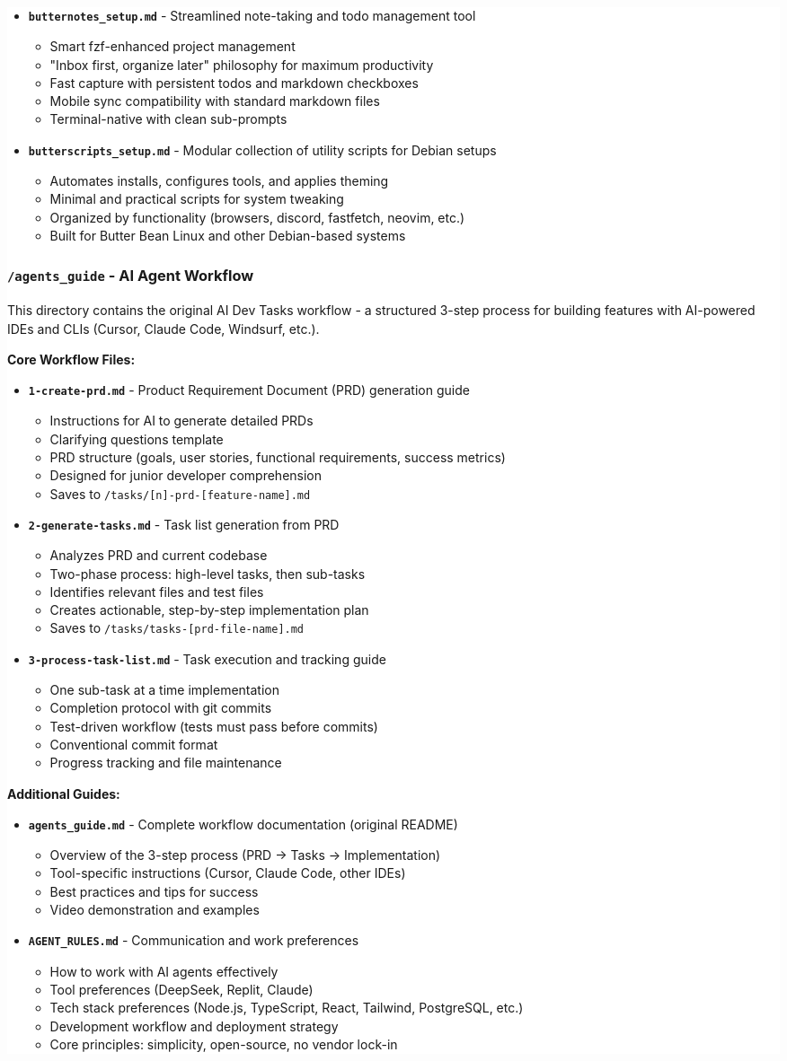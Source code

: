 - **`butternotes_setup.md`** - Streamlined note-taking and todo management tool
  - Smart fzf-enhanced project management
  - "Inbox first, organize later" philosophy for maximum productivity
  - Fast capture with persistent todos and markdown checkboxes
  - Mobile sync compatibility with standard markdown files
  - Terminal-native with clean sub-prompts

- **`butterscripts_setup.md`** - Modular collection of utility scripts for Debian setups
  - Automates installs, configures tools, and applies theming
  - Minimal and practical scripts for system tweaking
  - Organized by functionality (browsers, discord, fastfetch, neovim, etc.)
  - Built for Butter Bean Linux and other Debian-based systems

### `/agents_guide` - AI Agent Workflow

This directory contains the original AI Dev Tasks workflow - a structured 3-step process for building features with AI-powered IDEs and CLIs (Cursor, Claude Code, Windsurf, etc.).

**Core Workflow Files:**

- **`1-create-prd.md`** - Product Requirement Document (PRD) generation guide
  - Instructions for AI to generate detailed PRDs
  - Clarifying questions template
  - PRD structure (goals, user stories, functional requirements, success metrics)
  - Designed for junior developer comprehension
  - Saves to `/tasks/[n]-prd-[feature-name].md`

- **`2-generate-tasks.md`** - Task list generation from PRD
  - Analyzes PRD and current codebase
  - Two-phase process: high-level tasks, then sub-tasks
  - Identifies relevant files and test files
  - Creates actionable, step-by-step implementation plan
  - Saves to `/tasks/tasks-[prd-file-name].md`

- **`3-process-task-list.md`** - Task execution and tracking guide
  - One sub-task at a time implementation
  - Completion protocol with git commits
  - Test-driven workflow (tests must pass before commits)
  - Conventional commit format
  - Progress tracking and file maintenance

**Additional Guides:**

- **`agents_guide.md`** - Complete workflow documentation (original README)
  - Overview of the 3-step process (PRD → Tasks → Implementation)
  - Tool-specific instructions (Cursor, Claude Code, other IDEs)
  - Best practices and tips for success
  - Video demonstration and examples

- **`AGENT_RULES.md`** - Communication and work preferences
  - How to work with AI agents effectively
  - Tool preferences (DeepSeek, Replit, Claude)
  - Tech stack preferences (Node.js, TypeScript, React, Tailwind, PostgreSQL, etc.)
  - Development workflow and deployment strategy
  - Core principles: simplicity, open-source, no vendor lock-in
